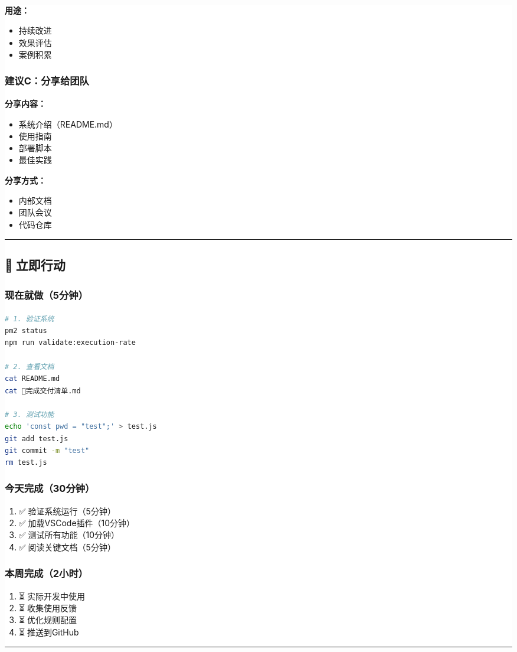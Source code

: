 **用途：**
- 持续改进
- 效果评估
- 案例积累

### 建议C：分享给团队

**分享内容：**
- 系统介绍（README.md）
- 使用指南
- 部署脚本
- 最佳实践

**分享方式：**
- 内部文档
- 团队会议
- 代码仓库

---

## 🚦 立即行动

### 现在就做（5分钟）

```bash
# 1. 验证系统
pm2 status
npm run validate:execution-rate

# 2. 查看文档
cat README.md
cat 🎉完成交付清单.md

# 3. 测试功能
echo 'const pwd = "test";' > test.js
git add test.js
git commit -m "test"
rm test.js
```

### 今天完成（30分钟）

1. ✅ 验证系统运行（5分钟）
2. ✅ 加载VSCode插件（10分钟）
3. ✅ 测试所有功能（10分钟）
4. ✅ 阅读关键文档（5分钟）

### 本周完成（2小时）

1. ⏳ 实际开发中使用
2. ⏳ 收集使用反馈
3. ⏳ 优化规则配置
4. ⏳ 推送到GitHub

---
